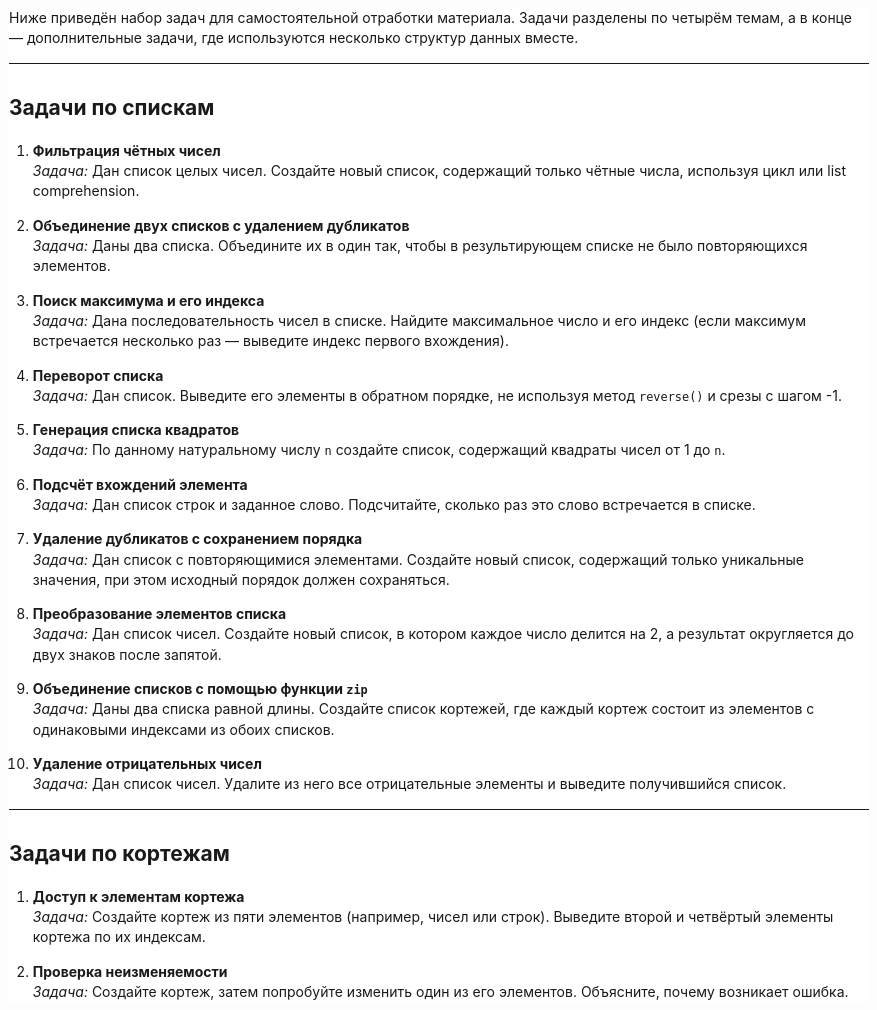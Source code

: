 Ниже приведён набор задач для самостоятельной отработки материала. Задачи разделены по четырём темам, а в конце — дополнительные задачи, где используются несколько структур данных вместе.

---

## Задачи по спискам

1. **Фильтрация чётных чисел**  
   *Задача:* Дан список целых чисел. Создайте новый список, содержащий только чётные числа, используя цикл или list comprehension.

2. **Объединение двух списков с удалением дубликатов**  
   *Задача:* Даны два списка. Объедините их в один так, чтобы в результирующем списке не было повторяющихся элементов.

3. **Поиск максимума и его индекса**  
   *Задача:* Дана последовательность чисел в списке. Найдите максимальное число и его индекс (если максимум встречается несколько раз — выведите индекс первого вхождения).

4. **Переворот списка**  
   *Задача:* Дан список. Выведите его элементы в обратном порядке, не используя метод `reverse()` и срезы с шагом -1.

5. **Генерация списка квадратов**  
   *Задача:* По данному натуральному числу `n` создайте список, содержащий квадраты чисел от 1 до `n`.

6. **Подсчёт вхождений элемента**  
   *Задача:* Дан список строк и заданное слово. Подсчитайте, сколько раз это слово встречается в списке.

7. **Удаление дубликатов с сохранением порядка**  
   *Задача:* Дан список с повторяющимися элементами. Создайте новый список, содержащий только уникальные значения, при этом исходный порядок должен сохраняться.

8. **Преобразование элементов списка**  
   *Задача:* Дан список чисел. Создайте новый список, в котором каждое число делится на 2, а результат округляется до двух знаков после запятой.

9. **Объединение списков с помощью функции `zip`**  
   *Задача:* Даны два списка равной длины. Создайте список кортежей, где каждый кортеж состоит из элементов с одинаковыми индексами из обоих списков.

10. **Удаление отрицательных чисел**  
    *Задача:* Дан список чисел. Удалите из него все отрицательные элементы и выведите получившийся список.

---

## Задачи по кортежам

1. **Доступ к элементам кортежа**  
   *Задача:* Создайте кортеж из пяти элементов (например, чисел или строк). Выведите второй и четвёртый элементы кортежа по их индексам.

2. **Проверка неизменяемости**  
   *Задача:* Создайте кортеж, затем попробуйте изменить один из его элементов. Объясните, почему возникает ошибка.
